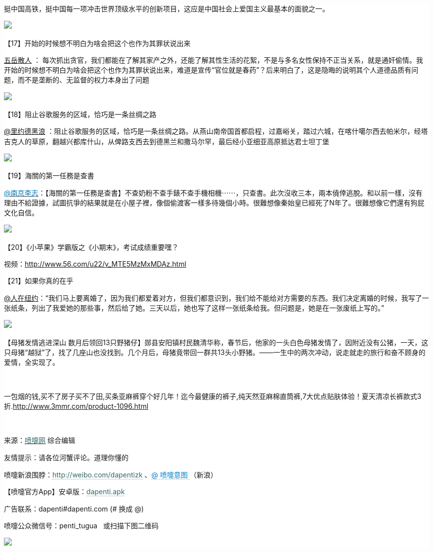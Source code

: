 <p node-type="feed_list_forwardContent">挺中国高铁，挺中国每一项冲击世界顶级水平的创新项目，这应是中国社会上爱国主义最基本的面貌之一。&#160;</p>
<p><img style="BORDER-BOTTOM-COLOR: #000000; BORDER-TOP-COLOR: #000000; BORDER-RIGHT-COLOR: #000000; BORDER-LEFT-COLOR: #000000" border="0" src="http://ptimg.org:88/dapenti/DTQXWZLw/294L7.jpg"></p>
<p>【17】开始的时候想不明白为啥会把这个也作为其罪状说出来</p>
<p><a href="http://weibo.com/1477045392" usercard="true" action-type="usercard" uid="1477045392">五岳散人</a> ： 每次抓出贪官，我们都能在了解其家产之外，还能了解其性生活的花絮，不是与多名女性保持不正当关系，就是通奸偷情。我开始的时候想不明白为啥会把这个也作为其罪状说出来，难道是宣传“官位就是春药”？后来明白了，这是隐晦的说明其个人道德品质有问题，而不是垄断的、无监督的权力本身出了问题</p>
<p><img style="BORDER-BOTTOM-COLOR: #000000; BORDER-TOP-COLOR: #000000; BORDER-RIGHT-COLOR: #000000; BORDER-LEFT-COLOR: #000000" border="0" src="http://ptimg.org:88/dapenti/DTRkdzIH/rKCPc.jpg"></p>
<p>【18】阻止谷歌服务的区域，恰巧是一条丝绸之路</p>
<div class="WB_info">
<a class="WB_name S_func3" title="里约德黑浪" href="http://weibo.com/nilao" usercard="id=1785667721" nick-name="里约德黑浪" node-type="feed_list_originNick">@里约德黑浪</a> ：阻止谷歌服务的区域，恰巧是一条丝绸之路。从燕山南帝国首都启程，过嘉峪关，踏过六城，在喀什噶尔西去帕米尔，经塔吉克人的草原，翻越兴都库什山，从俾路支西去到德黑兰和撒马尔罕，最后经小亚细亚高原抵达君士坦丁堡</div>
<p><img style="BORDER-BOTTOM-COLOR: #000000; BORDER-TOP-COLOR: #000000; BORDER-RIGHT-COLOR: #000000; BORDER-LEFT-COLOR: #000000" border="0" src="http://ptimg.org:88/dapenti/DTQu2OPp/rPcyx.jpg"></p>
<p>【19】海關的第一任務是查書</p>
<p><a class="S_func1" href="http://weibo.com/nanjinglizhi" target="_blank"><font color="#0078b6">@南京李志</font></a>：【海關的第一任務是查書】不查奶粉不查手錶不查手機相機&#8943;&#8943;，只查書。此次沒收三本，兩本僥倖逃脫。和以前一樣，沒有理由不給證據，試圖抗爭的結果就是在小屋子裡，像個偷渡客一樣多待幾個小時。很難想像秦始皇已經死了N年了。很難想像它們還有狗屁文化自信。 </p>
<p><img style="BORDER-BOTTOM-COLOR: #000000; BORDER-TOP-COLOR: #000000; BORDER-RIGHT-COLOR: #000000; BORDER-LEFT-COLOR: #000000" border="0" src="http://ptimg.org:88/dapenti/DTRLi75j/8Eqzv.jpg"></p>
<p>【20】《小苹果》学霸版之《小期末》，考试成绩重要嘿？</p>
<p>视频：<a href="http://www.56.com/u22/v_MTE5MzMxMDAz.html">http://www.56.com/u22/v_MTE5MzMxMDAz.html</a></p>
<p><iframe height="470" src="http://www.56.com/iframe/MTE5MzMxMDAz" frameborder="0" width="560" allowfullscreen=""></iframe></p>
<p>【21】如果你真的在乎</p>
<p><a class="S_func1" href="http://weibo.com/humansofny" target="_blank">@人在纽约</a>：“我们马上要离婚了，因为我们都爱着对方，但我们都意识到，我们给不能给对方需要的东西。我们决定离婚的时候，我写了一张纸条，列出了我爱她的那些事，然后给了她。三天以后，她也写了这样一张纸条给我。但问题是，她是在一张废纸上写的。” </p>
<p><img style="BORDER-BOTTOM-COLOR: #000000; BORDER-TOP-COLOR: #000000; BORDER-RIGHT-COLOR: #000000; BORDER-LEFT-COLOR: #000000" border="0" src="http://ww4.sinaimg.cn/mw1024/005trlAagw1ei87w9rm21j30hs0k00uz.jpg"></p>
<p>【母猪发情逃进深山 数月后领回13只野猪仔】郧县安阳镇村民魏清华称，春节后，他家的一头白色母猪发情了，因附近没有公猪，一天，这只母猪“越狱”了，找了几座山也没找到。几个月后，母猪竟带回一群共13头小野猪。——一生中的两次冲动，说走就走的旅行和奋不顾身的爱情，全实现了。 </p>
<p>&#160;</p>
<p>一包烟的钱,买不了房子买不了田,买条亚麻裤穿个好几年！迄今最健康的裤子,纯天然亚麻棉直筒裤,7大优点贴肤体验！夏天清凉长裤款式3折.<a href="http://www.3mmr.com/product-1096.html">http://www.3mmr.com/product-1096.html</a></p>
<p>&#160;</p>
<p>来源：<a style="BORDER-BOTTOM: rgb(153,153,153) 1px dotted; BACKGROUND-COLOR: transparent" href="http://www.dapenti.com/" target="_blank"><font color="#336666">喷嚏网</font></a> 综合编辑 </p>
<p style="TEXT-TRANSFORM: none; BACKGROUND-COLOR: rgb(255,255,255); TEXT-INDENT: 0px; FONT: 14px/22px Verdana, tahoma, Arial, Helvetica, sans-serif; WHITE-SPACE: normal; LETTER-SPACING: normal; WORD-SPACING: 0px; -webkit-text-stroke-: 0px">友情提示：请各位河蟹评论。道理你懂的</p>
<p></p>
<p>喷嚏新浪围脖：<a style="BORDER-BOTTOM: rgb(153,153,153) 1px dotted; BACKGROUND-COLOR: transparent; COLOR: rgb(51,102,102); TEXT-DECORATION: none" href="http://weibo.com/dapentizk"><font color="#336666">http://weibo.com/dapentizk</font></a> 、<a style="BORDER-BOTTOM: rgb(153,153,153) 1px dotted; BACKGROUND-COLOR: transparent; COLOR: rgb(51,102,102); TEXT-DECORATION: none" href="http://weibo.com/2379450280" target="_blank"><font color="#0082cb">@ 喷嚏意图<span class="Apple-" converted-space> </span></font></a>（新浪）</p>
<p>【喷嚏官方App】安卓版：<a style="BORDER-BOTTOM: rgb(153,153,153) 1px dotted; BACKGROUND-COLOR: transparent; TEXT-DECORATION: none" href="http://www.dapenti.com/blog/app/dapenti.apk"><font color="#336666">dapenti.apk</font></a></p>
<p>广告联系：dapenti#dapenti.com (# 换成 @)</p>
<p>喷嚏公众微信号：penti_tugua&#160;&#160; 或扫描下图二维码</p>
<p><img style="BORDER-BOTTOM-COLOR: #000000; BORDER-TOP-COLOR: #000000; BORDER-RIGHT-COLOR: #000000; BORDER-LEFT-COLOR: #000000" border="0" src="http://ptimg.org:88/dapenti/CLqt1BOg/EpRag.jpg"></p>
</div>